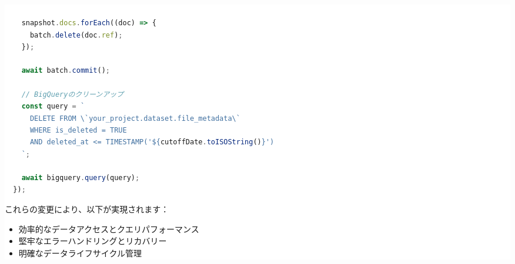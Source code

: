 ```typescript

    snapshot.docs.forEach((doc) => {
      batch.delete(doc.ref);
    });

    await batch.commit();

    // BigQueryのクリーンアップ
    const query = `
      DELETE FROM \`your_project.dataset.file_metadata\`
      WHERE is_deleted = TRUE
      AND deleted_at <= TIMESTAMP('${cutoffDate.toISOString()}')
    `;
    
    await bigquery.query(query);
  });
```

これらの変更により、以下が実現されます：
- 効率的なデータアクセスとクエリパフォーマンス
- 堅牢なエラーハンドリングとリカバリー
- 明確なデータライフサイクル管理
